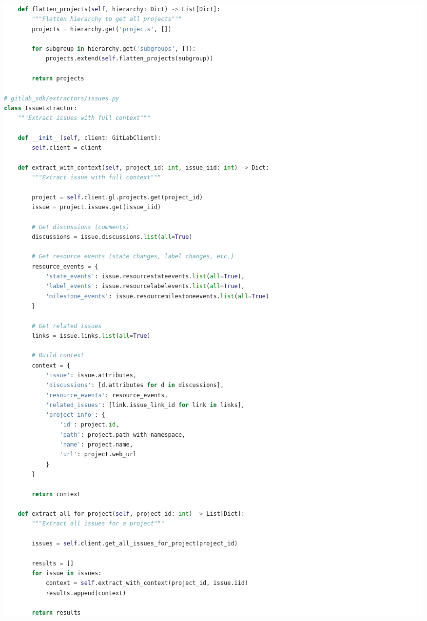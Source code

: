 ```python
    def flatten_projects(self, hierarchy: Dict) -> List[Dict]:
        """Flatten hierarchy to get all projects"""
        projects = hierarchy.get('projects', [])

        for subgroup in hierarchy.get('subgroups', []):
            projects.extend(self.flatten_projects(subgroup))

        return projects

# gitlab_sdk/extractors/issues.py
class IssueExtractor:
    """Extract issues with full context"""

    def __init__(self, client: GitLabClient):
        self.client = client

    def extract_with_context(self, project_id: int, issue_iid: int) -> Dict:
        """Extract issue with full context"""

        project = self.client.gl.projects.get(project_id)
        issue = project.issues.get(issue_iid)

        # Get discussions (comments)
        discussions = issue.discussions.list(all=True)

        # Get resource events (state changes, label changes, etc.)
        resource_events = {
            'state_events': issue.resourcestateevents.list(all=True),
            'label_events': issue.resourcelabelevents.list(all=True),
            'milestone_events': issue.resourcemilestoneevents.list(all=True)
        }

        # Get related issues
        links = issue.links.list(all=True)

        # Build context
        context = {
            'issue': issue.attributes,
            'discussions': [d.attributes for d in discussions],
            'resource_events': resource_events,
            'related_issues': [link.issue_link_id for link in links],
            'project_info': {
                'id': project.id,
                'path': project.path_with_namespace,
                'name': project.name,
                'url': project.web_url
            }
        }

        return context

    def extract_all_for_project(self, project_id: int) -> List[Dict]:
        """Extract all issues for a project"""

        issues = self.client.get_all_issues_for_project(project_id)

        results = []
        for issue in issues:
            context = self.extract_with_context(project_id, issue.iid)
            results.append(context)

        return results
```